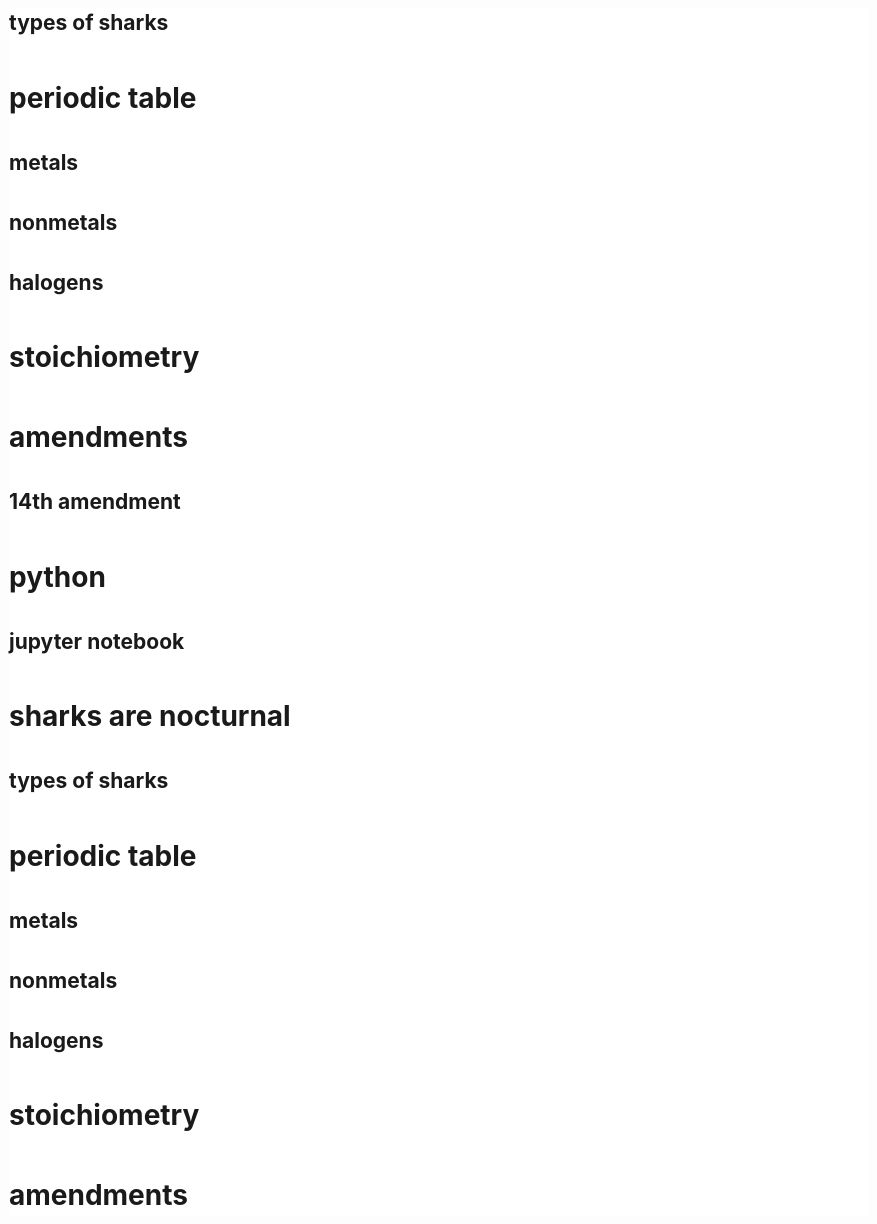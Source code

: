 ## types of sharks

# periodic table

## metals

## nonmetals

## halogens

# stoichiometry

# amendments

## 14th amendment

# python

## jupyter notebook

# sharks are nocturnal

## types of sharks

# periodic table

## metals

## nonmetals

## halogens

# stoichiometry

# amendments
